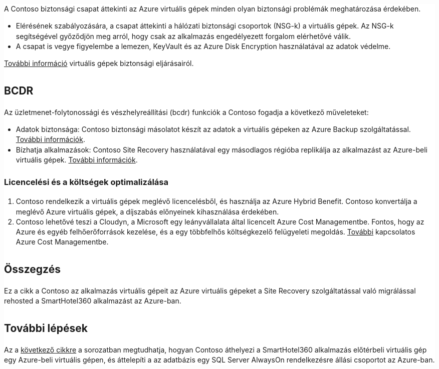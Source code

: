 A Contoso biztonsági csapat áttekinti az Azure virtuális gépek minden olyan biztonsági problémák meghatározása érdekében.

- Elérésének szabályozására, a csapat áttekinti a hálózati biztonsági csoportok (NSG-k) a virtuális gépek. Az NSG-k segítségével győződjön meg arról, hogy csak az alkalmazás engedélyezett forgalom elérhetővé válik.
- A csapat is vegye figyelembe a lemezen, KeyVault és az Azure Disk Encryption használatával az adatok védelme.

[További információ](https://docs.microsoft.com/azure/security/azure-security-best-practices-vms#vm-authentication-and-access-control) virtuális gépek biztonsági eljárásairól.

## <a name="bcdr"></a>BCDR

Az üzletmenet-folytonossági és vészhelyreállítási (bcdr) funkciók a Contoso fogadja a következő műveleteket:

- Adatok biztonsága: Contoso biztonsági másolatot készít az adatok a virtuális gépeken az Azure Backup szolgáltatással. [További információk](https://docs.microsoft.com/azure/backup/backup-introduction-to-azure-backup?toc=%2fazure%2fvirtual-machines%2flinux%2ftoc.json).
- Bízhatja alkalmazások: Contoso Site Recovery használatával egy másodlagos régióba replikálja az alkalmazást az Azure-beli virtuális gépek. [További információk](https://docs.microsoft.com/azure/site-recovery/azure-to-azure-quickstart).



### <a name="licensing-and-cost-optimization"></a>Licencelési és a költségek optimalizálása

1. Contoso rendelkezik a virtuális gépek meglévő licencelésből, és használja az Azure Hybrid Benefit.  Contoso konvertálja a meglévő Azure virtuális gépek, a díjszabás előnyeinek kihasználása érdekében.
2. Contoso lehetővé teszi a Cloudyn, a Microsoft egy leányvállalata által licencelt Azure Cost Managementbe. Fontos, hogy az Azure és egyéb felhőerőforrások kezelése, és a egy többfelhős költségkezelő felügyeleti megoldás. [További](https://docs.microsoft.com/azure/cost-management/overview) kapcsolatos Azure Cost Managementbe. 

## <a name="conclusion"></a>Összegzés

Ez a cikk a Contoso az alkalmazás virtuális gépeit az Azure virtuális gépeket a Site Recovery szolgáltatással való migrálással rehosted a SmartHotel360 alkalmazást az Azure-ban. 


## <a name="next-steps"></a>További lépések

Az a [következő cikkre](contoso-migration-rehost-vm-sql-ag.md) a sorozatban megtudhatja, hogyan Contoso áthelyezi a SmartHotel360 alkalmazás előtérbeli virtuális gép egy Azure-beli virtuális gépen, és áttelepíti a az adatbázis egy SQL Server AlwaysOn rendelkezésre állási csoportot az Azure-ban.

